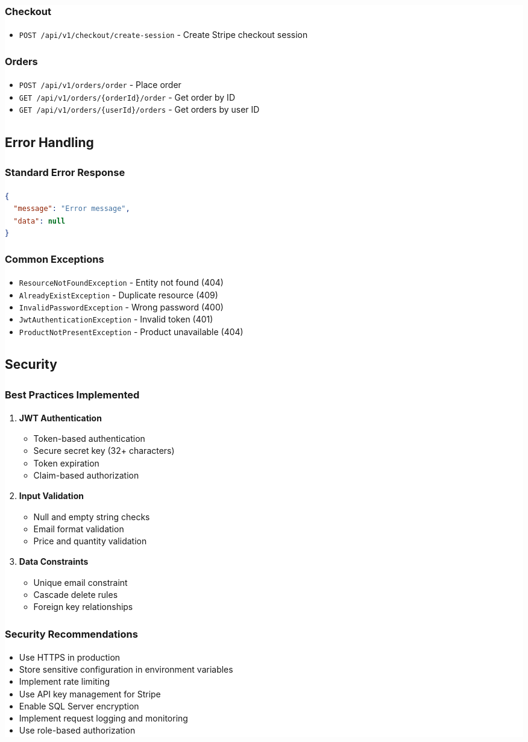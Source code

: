 ### Checkout
- `POST /api/v1/checkout/create-session` - Create Stripe checkout session

### Orders
- `POST /api/v1/orders/order` - Place order
- `GET /api/v1/orders/{orderId}/order` - Get order by ID
- `GET /api/v1/orders/{userId}/orders` - Get orders by user ID

## Error Handling

### Standard Error Response

```json
{
  "message": "Error message",
  "data": null
}
```

### Common Exceptions

- `ResourceNotFoundException` - Entity not found (404)
- `AlreadyExistException` - Duplicate resource (409)
- `InvalidPasswordException` - Wrong password (400)
- `JwtAuthenticationException` - Invalid token (401)
- `ProductNotPresentException` - Product unavailable (404)

## Security

### Best Practices Implemented

1. **JWT Authentication**
   - Token-based authentication
   - Secure secret key (32+ characters)
   - Token expiration
   - Claim-based authorization

2. **Input Validation**
   - Null and empty string checks
   - Email format validation
   - Price and quantity validation

3. **Data Constraints**
   - Unique email constraint
   - Cascade delete rules
   - Foreign key relationships

### Security Recommendations

- Use HTTPS in production
- Store sensitive configuration in environment variables
- Implement rate limiting
- Use API key management for Stripe
- Enable SQL Server encryption
- Implement request logging and monitoring
- Use role-based authorization
